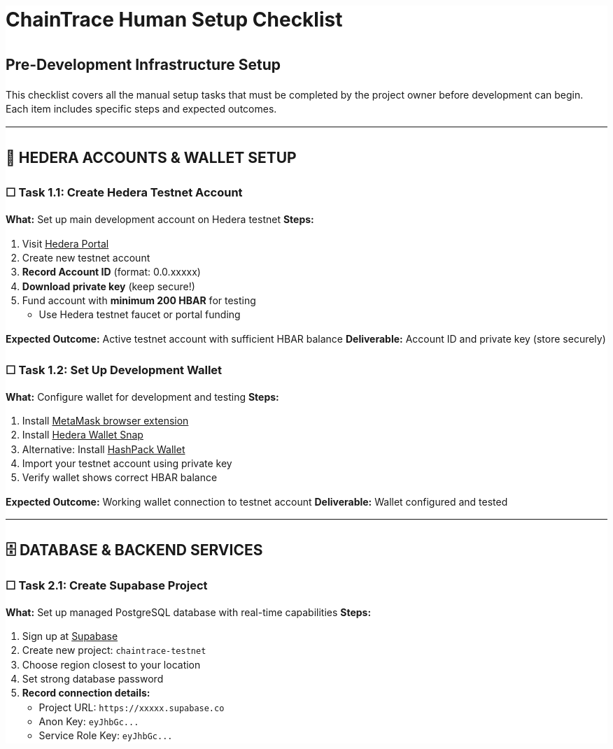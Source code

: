 # ChainTrace Human Setup Checklist

## Pre-Development Infrastructure Setup

This checklist covers all the manual setup tasks that must be completed by the project owner before development can begin. Each item includes specific steps and expected outcomes.

---

## 🏦 **HEDERA ACCOUNTS & WALLET SETUP**

### ☐ **Task 1.1: Create Hedera Testnet Account**

**What:** Set up main development account on Hedera testnet
**Steps:**

1. Visit [Hedera Portal](https://portal.hedera.com/)
2. Create new testnet account
3. **Record Account ID** (format: 0.0.xxxxx)
4. **Download private key** (keep secure!)
5. Fund account with **minimum 200 HBAR** for testing
   - Use Hedera testnet faucet or portal funding

**Expected Outcome:** Active testnet account with sufficient HBAR balance
**Deliverable:** Account ID and private key (store securely)

### ☐ **Task 1.2: Set Up Development Wallet**

**What:** Configure wallet for development and testing
**Steps:**

1. Install [MetaMask browser extension](https://metamask.io/)
2. Install [Hedera Wallet Snap](https://snaps.metamask.io/snap/npm/hashgraph/hedera-wallet-snap/)
3. Alternative: Install [HashPack Wallet](https://www.hashpack.app/)
4. Import your testnet account using private key
5. Verify wallet shows correct HBAR balance

**Expected Outcome:** Working wallet connection to testnet account
**Deliverable:** Wallet configured and tested

---

## 🗄️ **DATABASE & BACKEND SERVICES**

### ☐ **Task 2.1: Create Supabase Project**

**What:** Set up managed PostgreSQL database with real-time capabilities
**Steps:**

1. Sign up at [Supabase](https://supabase.com/)
2. Create new project: `chaintrace-testnet`
3. Choose region closest to your location
4. Set strong database password
5. **Record connection details:**
   - Project URL: `https://xxxxx.supabase.co`
   - Anon Key: `eyJhbGc...`
   - Service Role Key: `eyJhbGc...`
